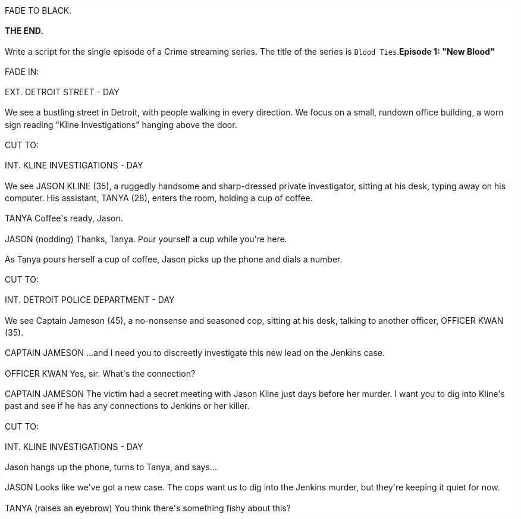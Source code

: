 FADE TO BLACK.

**THE END.**<end>

Write a script for the single episode of a Crime streaming series. The title of the series is `Blood Ties`.<start>**Episode 1: "New Blood"**

FADE IN:

EXT. DETROIT STREET - DAY

We see a bustling street in Detroit, with people walking in every direction. We focus on a small, rundown office building, a worn sign reading "Kline Investigations" hanging above the door.

CUT TO:

INT. KLINE INVESTIGATIONS - DAY

We see JASON KLINE (35), a ruggedly handsome and sharp-dressed private investigator, sitting at his desk, typing away on his computer. His assistant, TANYA (28), enters the room, holding a cup of coffee.

TANYA
Coffee's ready, Jason.

JASON
(nodding)
Thanks, Tanya. Pour yourself a cup while you're here.

As Tanya pours herself a cup of coffee, Jason picks up the phone and dials a number.

CUT TO:

INT. DETROIT POLICE DEPARTMENT - DAY

We see Captain Jameson (45), a no-nonsense and seasoned cop, sitting at his desk, talking to another officer, OFFICER KWAN (35).

CAPTAIN JAMESON
...and I need you to discreetly investigate this new lead on the Jenkins case.

OFFICER KWAN
Yes, sir. What's the connection?

CAPTAIN JAMESON
The victim had a secret meeting with Jason Kline just days before her murder. I want you to dig into Kline's past and see if he has any connections to Jenkins or her killer.

CUT TO:

INT. KLINE INVESTIGATIONS - DAY

Jason hangs up the phone, turns to Tanya, and says...

JASON
Looks like we've got a new case. The cops want us to dig into the Jenkins murder, but they're keeping it quiet for now.

TANYA
(raises an eyebrow)
You think there's something fishy about this?
